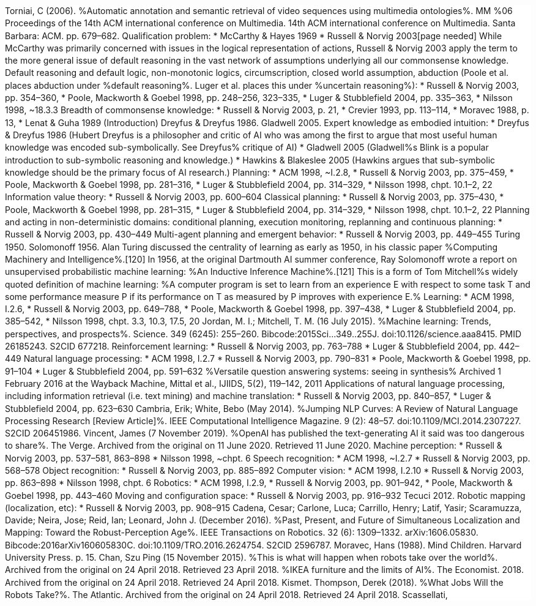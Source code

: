 Torniai, C (2006). %Automatic annotation and semantic retrieval of video sequences using multimedia ontologies%. MM %06 Proceedings of the 14th ACM international conference on Multimedia. 14th ACM international conference on Multimedia. Santa Barbara: ACM. pp. 679–682.  Qualification problem: * McCarthy & Hayes 1969 * Russell & Norvig 2003[page needed] While McCarthy was primarily concerned with issues in the logical representation of actions, Russell & Norvig 2003 apply the term to the more general issue of default reasoning in the vast network of assumptions underlying all our commonsense knowledge.  Default reasoning and default logic, non-monotonic logics, circumscription, closed world assumption, abduction (Poole et al. places abduction under %default reasoning%. Luger et al. places this under %uncertain reasoning%): * Russell & Norvig 2003, pp. 354–360, * Poole, Mackworth & Goebel 1998, pp. 248–256, 323–335, * Luger & Stubblefield 2004, pp. 335–363, * Nilsson 1998, ~18.3.3  Breadth of commonsense knowledge: * Russell & Norvig 2003, p. 21, * Crevier 1993, pp. 113–114, * Moravec 1988, p. 13, * Lenat & Guha 1989 (Introduction)  Dreyfus & Dreyfus 1986.  Gladwell 2005.  Expert knowledge as embodied intuition: * Dreyfus & Dreyfus 1986 (Hubert Dreyfus is a philosopher and critic of AI who was among the first to argue that most useful human knowledge was encoded sub-symbolically. See Dreyfus% critique of AI) * Gladwell 2005 (Gladwell%s Blink is a popular introduction to sub-symbolic reasoning and knowledge.) * Hawkins & Blakeslee 2005 (Hawkins argues that sub-symbolic knowledge should be the primary focus of AI research.)  Planning: * ACM 1998, ~I.2.8, * Russell & Norvig 2003, pp. 375–459, * Poole, Mackworth & Goebel 1998, pp. 281–316, * Luger & Stubblefield 2004, pp. 314–329, * Nilsson 1998, chpt. 10.1–2, 22  Information value theory: * Russell & Norvig 2003, pp. 600–604  Classical planning: * Russell & Norvig 2003, pp. 375–430, * Poole, Mackworth & Goebel 1998, pp. 281–315, * Luger & Stubblefield 2004, pp. 314–329, * Nilsson 1998, chpt. 10.1–2, 22  Planning and acting in non-deterministic domains: conditional planning, execution monitoring, replanning and continuous planning: * Russell & Norvig 2003, pp. 430–449  Multi-agent planning and emergent behavior: * Russell & Norvig 2003, pp. 449–455  Turing 1950.  Solomonoff 1956.  Alan Turing discussed the centrality of learning as early as 1950, in his classic paper %Computing Machinery and Intelligence%.[120] In 1956, at the original Dartmouth AI summer conference, Ray Solomonoff wrote a report on unsupervised probabilistic machine learning: %An Inductive Inference Machine%.[121]  This is a form of Tom Mitchell%s widely quoted definition of machine learning: %A computer program is set to learn from an experience E with respect to some task T and some performance measure P if its performance on T as measured by P improves with experience E.%  Learning: * ACM 1998, I.2.6, * Russell & Norvig 2003, pp. 649–788, * Poole, Mackworth & Goebel 1998, pp. 397–438, * Luger & Stubblefield 2004, pp. 385–542, * Nilsson 1998, chpt. 3.3, 10.3, 17.5, 20  Jordan, M. I.; Mitchell, T. M. (16 July 2015). %Machine learning: Trends, perspectives, and prospects%. Science. 349 (6245): 255–260. Bibcode:2015Sci...349..255J. doi:10.1126/science.aaa8415. PMID 26185243. S2CID 677218.  Reinforcement learning: * Russell & Norvig 2003, pp. 763–788 * Luger & Stubblefield 2004, pp. 442–449  Natural language processing: * ACM 1998, I.2.7 * Russell & Norvig 2003, pp. 790–831 * Poole, Mackworth & Goebel 1998, pp. 91–104 * Luger & Stubblefield 2004, pp. 591–632  %Versatile question answering systems: seeing in synthesis% Archived 1 February 2016 at the Wayback Machine, Mittal et al., IJIIDS, 5(2), 119–142, 2011  Applications of natural language processing, including information retrieval (i.e. text mining) and machine translation: * Russell & Norvig 2003, pp. 840–857, * Luger & Stubblefield 2004, pp. 623–630  Cambria, Erik; White, Bebo (May 2014). %Jumping NLP Curves: A Review of Natural Language Processing Research [Review Article]%. IEEE Computational Intelligence Magazine. 9 (2): 48–57. doi:10.1109/MCI.2014.2307227. S2CID 206451986.  Vincent, James (7 November 2019). %OpenAI has published the text-generating AI it said was too dangerous to share%. The Verge. Archived from the original on 11 June 2020. Retrieved 11 June 2020.  Machine perception: * Russell & Norvig 2003, pp. 537–581, 863–898 * Nilsson 1998, ~chpt. 6  Speech recognition: * ACM 1998, ~I.2.7 * Russell & Norvig 2003, pp. 568–578  Object recognition: * Russell & Norvig 2003, pp. 885–892  Computer vision: * ACM 1998, I.2.10 * Russell & Norvig 2003, pp. 863–898 * Nilsson 1998, chpt. 6  Robotics: * ACM 1998, I.2.9, * Russell & Norvig 2003, pp. 901–942, * Poole, Mackworth & Goebel 1998, pp. 443–460  Moving and configuration space: * Russell & Norvig 2003, pp. 916–932  Tecuci 2012.  Robotic mapping (localization, etc): * Russell & Norvig 2003, pp. 908–915  Cadena, Cesar; Carlone, Luca; Carrillo, Henry; Latif, Yasir; Scaramuzza, Davide; Neira, Jose; Reid, Ian; Leonard, John J. (December 2016). %Past, Present, and Future of Simultaneous Localization and Mapping: Toward the Robust-Perception Age%. IEEE Transactions on Robotics. 32 (6): 1309–1332. arXiv:1606.05830. Bibcode:2016arXiv160605830C. doi:10.1109/TRO.2016.2624754. S2CID 2596787.  Moravec, Hans (1988). Mind Children. Harvard University Press. p. 15.  Chan, Szu Ping (15 November 2015). %This is what will happen when robots take over the world%. Archived from the original on 24 April 2018. Retrieved 23 April 2018.  %IKEA furniture and the limits of AI%. The Economist. 2018. Archived from the original on 24 April 2018. Retrieved 24 April 2018.  Kismet.  Thompson, Derek (2018). %What Jobs Will the Robots Take?%. The Atlantic. Archived from the original on 24 April 2018. Retrieved 24 April 2018.  Scassellati,